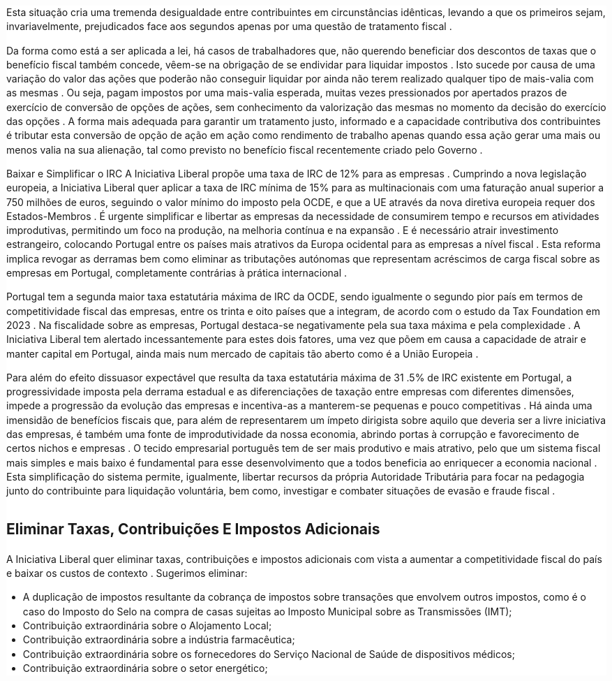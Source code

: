 Esta situação cria uma tremenda desigualdade entre contribuintes em circunstâncias idênticas, levando a que os primeiros sejam, invariavelmente, prejudicados face aos segundos apenas por uma questão de tratamento fiscal . 

Da forma como está a ser aplicada a lei, há casos de trabalhadores que, não querendo beneficiar dos descontos de taxas que o benefício fiscal também concede, vêem-se na obrigação de se endividar para liquidar impostos . Isto sucede por causa de uma variação do valor das ações que poderão não conseguir liquidar por ainda não terem realizado qualquer tipo de mais-valia com as mesmas . Ou seja, pagam impostos por uma mais-valia esperada, muitas vezes pressionados por apertados prazos de exercício de conversão de opções de ações, sem conhecimento da valorização das mesmas no momento da decisão do exercício das opções . A forma mais adequada para garantir um tratamento justo, informado e a capacidade contributiva dos contribuintes é tributar esta conversão de opção de ação em ação como rendimento de trabalho apenas quando essa ação gerar uma mais ou menos valia na sua alienação, tal como previsto no benefício fiscal recentemente criado pelo Governo .

Baixar e Simplificar o IRC A Iniciativa Liberal propõe uma taxa de IRC de 12% para as empresas . Cumprindo a nova legislação europeia,  a Iniciativa Liberal quer aplicar a taxa de IRC mínima de 15% para as multinacionais com uma faturação anual superior a 750 milhões de euros, seguindo o valor mínimo do imposto pela OCDE, e que a UE através da nova diretiva europeia requer dos Estados-Membros . É urgente  simplificar e libertar as empresas da necessidade de consumirem tempo e recursos em atividades improdutivas, permitindo um foco na produção, na melhoria contínua e na expansão . E é necessário atrair investimento estrangeiro, colocando Portugal entre os países mais atrativos da Europa ocidental para as empresas a nível fiscal . Esta reforma implica revogar as derramas bem como eliminar as tributações autónomas que representam acréscimos de carga fiscal sobre as empresas em Portugal, completamente contrárias à prática internacional .

Portugal tem a segunda maior taxa estatutária máxima de IRC da OCDE, sendo igualmente o segundo pior país em termos de competitividade fiscal das empresas, entre os trinta e oito países que a integram, de acordo com o estudo da Tax Foundation em 2023 . Na fiscalidade sobre as empresas, Portugal destaca-se negativamente pela sua taxa máxima e pela complexidade . A Iniciativa Liberal tem alertado incessantemente para estes dois fatores, uma vez que põem em causa a capacidade de atrair e manter capital em Portugal, ainda mais num mercado de capitais tão aberto como é a União Europeia . 

Para além do efeito dissuasor expectável que resulta da taxa estatutária máxima de 31 .5% 
de IRC existente em Portugal, a progressividade imposta pela derrama estadual e as diferenciações de taxação entre empresas com diferentes dimensões, impede a progressão da evolução das empresas e incentiva-as a manterem-se pequenas e pouco competitivas . Há ainda uma imensidão de benefícios fiscais que, para além de representarem um ímpeto dirigista sobre aquilo que deveria ser a livre iniciativa das empresas, é também uma fonte de improdutividade da nossa economia, abrindo portas à corrupção e favorecimento de certos nichos e empresas . O tecido empresarial português tem de ser mais produtivo e mais atrativo, pelo que um sistema fiscal mais simples e mais baixo é fundamental para esse desenvolvimento que a todos beneficia ao enriquecer a economia nacional . Esta simplificação do sistema permite, igualmente, libertar recursos da própria Autoridade Tributária para focar na pedagogia junto do contribuinte para liquidação voluntária, bem como, investigar e combater situações de evasão e fraude fiscal . 

## Eliminar Taxas, Contribuições E Impostos Adicionais

A 
Iniciativa Liberal quer eliminar taxas, contribuições e impostos adicionais com vista a aumentar a competitividade fiscal do país e baixar os custos de contexto . Sugerimos eliminar: 

-  A duplicação de impostos resultante da 
cobrança de impostos sobre transações que envolvem outros impostos, como é o caso do Imposto do Selo na compra de casas sujeitas ao Imposto Municipal sobre as Transmissões (IMT);
-  Contribuição extraordinária sobre o Alojamento 
Local;
-  Contribuição extraordinária sobre a indústria 
farmacêutica;
-  Contribuição 
extraordinária 
sobre 
os 
fornecedores do Serviço Nacional de Saúde de dispositivos médicos;
-  Contribuição extraordinária sobre o setor 
energético;
